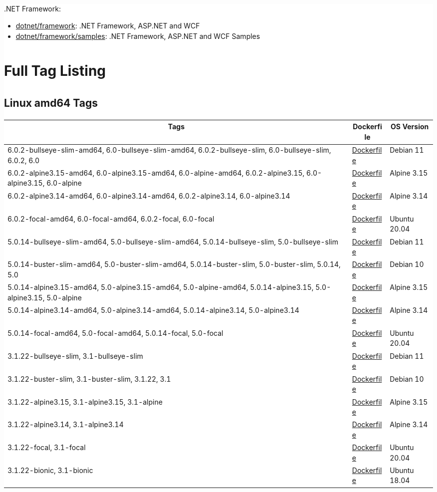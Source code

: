 .NET Framework:

* [dotnet/framework](https://hub.docker.com/_/microsoft-dotnet-framework/): .NET Framework, ASP.NET and WCF
* [dotnet/framework/samples](https://hub.docker.com/_/microsoft-dotnet-framework-samples/): .NET Framework, ASP.NET and WCF Samples

# Full Tag Listing

## Linux amd64 Tags
Tags | Dockerfile | OS Version
-----------| -------------| -------------
6.0.2-bullseye-slim-amd64, 6.0-bullseye-slim-amd64, 6.0.2-bullseye-slim, 6.0-bullseye-slim, 6.0.2, 6.0 | [Dockerfile](https://github.com/dotnet/dotnet-docker/blob/nightly/src/aspnet/6.0/bullseye-slim/amd64/Dockerfile) | Debian 11
6.0.2-alpine3.15-amd64, 6.0-alpine3.15-amd64, 6.0-alpine-amd64, 6.0.2-alpine3.15, 6.0-alpine3.15, 6.0-alpine | [Dockerfile](https://github.com/dotnet/dotnet-docker/blob/nightly/src/aspnet/6.0/alpine3.15/amd64/Dockerfile) | Alpine 3.15
6.0.2-alpine3.14-amd64, 6.0-alpine3.14-amd64, 6.0.2-alpine3.14, 6.0-alpine3.14 | [Dockerfile](https://github.com/dotnet/dotnet-docker/blob/nightly/src/aspnet/6.0/alpine3.14/amd64/Dockerfile) | Alpine 3.14
6.0.2-focal-amd64, 6.0-focal-amd64, 6.0.2-focal, 6.0-focal | [Dockerfile](https://github.com/dotnet/dotnet-docker/blob/nightly/src/aspnet/6.0/focal/amd64/Dockerfile) | Ubuntu 20.04
5.0.14-bullseye-slim-amd64, 5.0-bullseye-slim-amd64, 5.0.14-bullseye-slim, 5.0-bullseye-slim | [Dockerfile](https://github.com/dotnet/dotnet-docker/blob/nightly/src/aspnet/5.0/bullseye-slim/amd64/Dockerfile) | Debian 11
5.0.14-buster-slim-amd64, 5.0-buster-slim-amd64, 5.0.14-buster-slim, 5.0-buster-slim, 5.0.14, 5.0 | [Dockerfile](https://github.com/dotnet/dotnet-docker/blob/nightly/src/aspnet/5.0/buster-slim/amd64/Dockerfile) | Debian 10
5.0.14-alpine3.15-amd64, 5.0-alpine3.15-amd64, 5.0-alpine-amd64, 5.0.14-alpine3.15, 5.0-alpine3.15, 5.0-alpine | [Dockerfile](https://github.com/dotnet/dotnet-docker/blob/nightly/src/aspnet/5.0/alpine3.15/amd64/Dockerfile) | Alpine 3.15
5.0.14-alpine3.14-amd64, 5.0-alpine3.14-amd64, 5.0.14-alpine3.14, 5.0-alpine3.14 | [Dockerfile](https://github.com/dotnet/dotnet-docker/blob/nightly/src/aspnet/5.0/alpine3.14/amd64/Dockerfile) | Alpine 3.14
5.0.14-focal-amd64, 5.0-focal-amd64, 5.0.14-focal, 5.0-focal | [Dockerfile](https://github.com/dotnet/dotnet-docker/blob/nightly/src/aspnet/5.0/focal/amd64/Dockerfile) | Ubuntu 20.04
3.1.22-bullseye-slim, 3.1-bullseye-slim | [Dockerfile](https://github.com/dotnet/dotnet-docker/blob/nightly/src/aspnet/3.1/bullseye-slim/amd64/Dockerfile) | Debian 11
3.1.22-buster-slim, 3.1-buster-slim, 3.1.22, 3.1 | [Dockerfile](https://github.com/dotnet/dotnet-docker/blob/nightly/src/aspnet/3.1/buster-slim/amd64/Dockerfile) | Debian 10
3.1.22-alpine3.15, 3.1-alpine3.15, 3.1-alpine | [Dockerfile](https://github.com/dotnet/dotnet-docker/blob/nightly/src/aspnet/3.1/alpine3.15/amd64/Dockerfile) | Alpine 3.15
3.1.22-alpine3.14, 3.1-alpine3.14 | [Dockerfile](https://github.com/dotnet/dotnet-docker/blob/nightly/src/aspnet/3.1/alpine3.14/amd64/Dockerfile) | Alpine 3.14
3.1.22-focal, 3.1-focal | [Dockerfile](https://github.com/dotnet/dotnet-docker/blob/nightly/src/aspnet/3.1/focal/amd64/Dockerfile) | Ubuntu 20.04
3.1.22-bionic, 3.1-bionic | [Dockerfile](https://github.com/dotnet/dotnet-docker/blob/nightly/src/aspnet/3.1/bionic/amd64/Dockerfile) | Ubuntu 18.04
